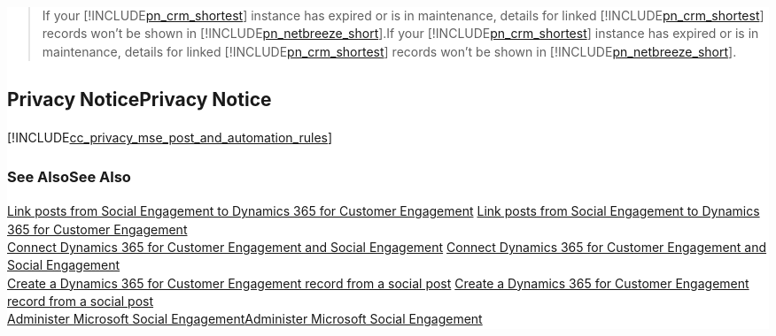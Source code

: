 > <span data-ttu-id="9ebbc-205">If your [!INCLUDE[pn_crm_shortest](../includes/pn-crm-shortest.md)] instance has expired or is in maintenance, details for linked [!INCLUDE[pn_crm_shortest](../includes/pn-crm-shortest.md)] records won’t be shown in [!INCLUDE[pn_netbreeze_short](../includes/pn-social-engagement-short.md)].</span><span class="sxs-lookup"><span data-stu-id="9ebbc-205">If your [!INCLUDE[pn_crm_shortest](../includes/pn-crm-shortest.md)] instance has expired or is in maintenance, details for linked [!INCLUDE[pn_crm_shortest](../includes/pn-crm-shortest.md)] records won’t be shown in [!INCLUDE[pn_netbreeze_short](../includes/pn-social-engagement-short.md)].</span></span>  

## <a name="privacy-notice"></a><span data-ttu-id="9ebbc-206">Privacy Notice</span><span class="sxs-lookup"><span data-stu-id="9ebbc-206">Privacy Notice</span></span>

[!INCLUDE[cc_privacy_mse_post_and_automation_rules](../includes/cc-privacy-mse-post-and-automation-rules.md)]  

### <a name="see-also"></a><span data-ttu-id="9ebbc-207">See Also</span><span class="sxs-lookup"><span data-stu-id="9ebbc-207">See Also</span></span>

<span data-ttu-id="9ebbc-208">[Link posts from Social Engagement to Dynamics 365 for Customer Engagement](link-posts-to-dynamics-365.md) </span><span class="sxs-lookup"><span data-stu-id="9ebbc-208">[Link posts from Social Engagement to Dynamics 365 for Customer Engagement](link-posts-to-dynamics-365.md) </span></span>  
<span data-ttu-id="9ebbc-209">[Connect Dynamics 365 for Customer Engagement and Social Engagement](connect-dynamics-365-social-engagement.md) </span><span class="sxs-lookup"><span data-stu-id="9ebbc-209">[Connect Dynamics 365 for Customer Engagement and Social Engagement](connect-dynamics-365-social-engagement.md) </span></span>  
<span data-ttu-id="9ebbc-210">[Create a Dynamics 365 for Customer Engagement record from a social post](create-dynamics-365-record-from-social-post.md) </span><span class="sxs-lookup"><span data-stu-id="9ebbc-210">[Create a Dynamics 365 for Customer Engagement record from a social post](create-dynamics-365-record-from-social-post.md) </span></span>  
[<span data-ttu-id="9ebbc-211">Administer Microsoft Social Engagement</span><span class="sxs-lookup"><span data-stu-id="9ebbc-211">Administer Microsoft Social Engagement</span></span>](administer-microsoft-social-engagement.md)
